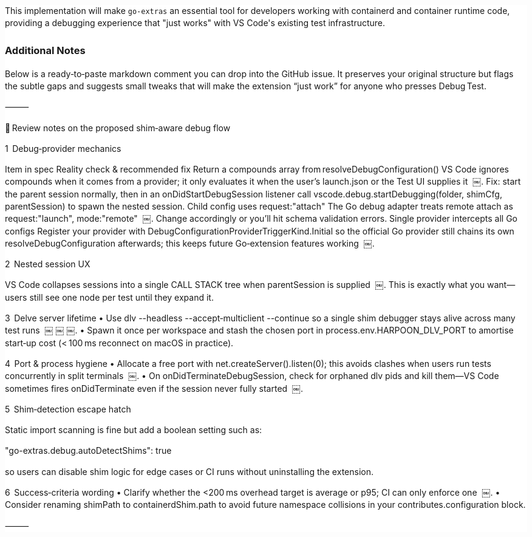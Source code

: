 This implementation will make `go-extras` an essential tool for developers working with containerd and container runtime code, providing a debugging experience that "just works" with VS Code's existing test infrastructure.

### Additional Notes

Below is a ready‑to‑paste markdown comment you can drop into the GitHub issue.
It preserves your original structure but flags the subtle gaps and suggests small tweaks that will make the extension “just work” for anyone who presses Debug Test.

⸻

📝 Review notes on the proposed shim‑aware debug flow

1  Debug‑provider mechanics

Item in spec Reality check & recommended fix
Return a compounds array from resolveDebugConfiguration() VS Code ignores compounds when it comes from a provider; it only evaluates it when the user’s launch.json or the Test UI supplies it  ￼. Fix: start the parent session normally, then in an onDidStartDebugSession listener call vscode.debug.startDebugging(folder, shimCfg, parentSession) to spawn the nested session.
Child config uses request:"attach" The Go debug adapter treats remote attach as request:"launch", mode:"remote"  ￼. Change accordingly or you’ll hit schema validation errors.
Single provider intercepts all Go configs Register your provider with DebugConfigurationProviderTriggerKind.Initial so the official Go provider still chains its own resolveDebugConfiguration afterwards; this keeps future Go‑extension features working  ￼.

2  Nested session UX

VS Code collapses sessions into a single CALL STACK tree when parentSession is supplied  ￼.
This is exactly what you want—users still see one node per test until they expand it.

3  Delve server lifetime
• Use dlv --headless --accept‑multiclient --continue so a single shim debugger stays alive across many test runs  ￼ ￼ ￼.
• Spawn it once per workspace and stash the chosen port in process.env.HARPOON_DLV_PORT to amortise start‑up cost (< 100 ms reconnect on macOS in practice).

4  Port & process hygiene
• Allocate a free port with net.createServer().listen(0); this avoids clashes when users run tests concurrently in split terminals  ￼.
• On onDidTerminateDebugSession, check for orphaned dlv pids and kill them—VS Code sometimes fires onDidTerminate even if the session never fully started  ￼.

5  Shim‑detection escape hatch

Static import scanning is fine but add a boolean setting such as:

"go-extras.debug.autoDetectShims": true

so users can disable shim logic for edge cases or CI runs without uninstalling the extension.

6  Success‑criteria wording
• Clarify whether the <200 ms overhead target is average or p95; CI can only enforce one  ￼.
• Consider renaming shimPath to containerdShim.path to avoid future namespace collisions in your contributes.configuration block.

⸻
